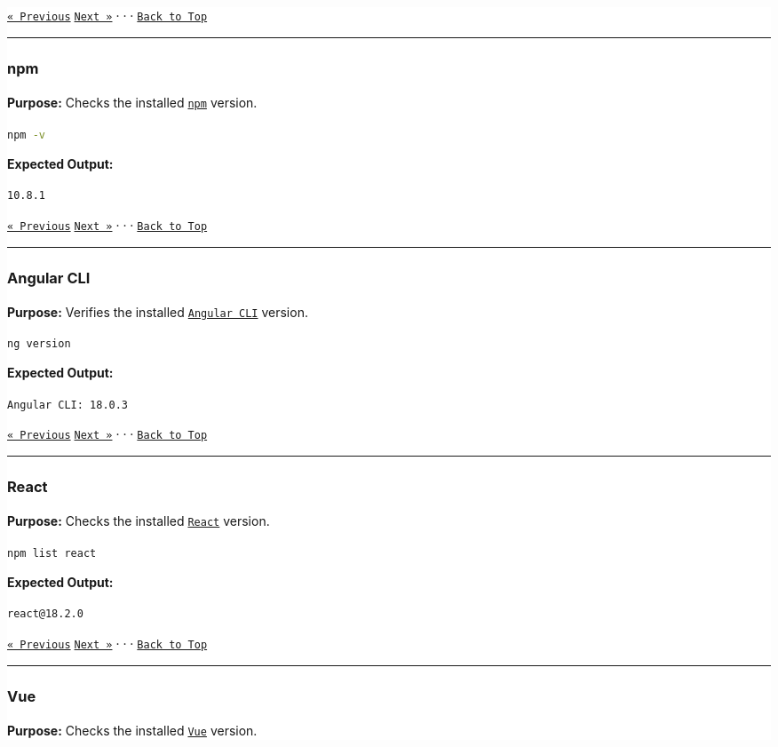 [`« Previous`](#net-core-maui-hybrid) [`Next »`](#npm) · · · [`Back to Top`](#table-of-contents)

---

### **npm**

**Purpose:** Checks the installed [`npm`](./npm.md) version.


```bash
npm -v
```
**Expected Output:**  
```
10.8.1
```


[`« Previous`](#nodejs) [`Next »`](#angular-cli) · · · [`Back to Top`](#table-of-contents)

---

### **Angular CLI**

**Purpose:** Verifies the installed [`Angular CLI`](./AngularCli.md) version.

```bash
ng version
```
**Expected Output:**  
```
Angular CLI: 18.0.3
```

[`« Previous`](#npm) [`Next »`](#react) · · · [`Back to Top`](#table-of-contents)

---

### **React**

**Purpose:** Checks the installed [`React`](./React.md) version.


```bash
npm list react
```
**Expected Output:**  
```
react@18.2.0
```


[`« Previous`](#angular-cli) [`Next »`](#vue) · · · [`Back to Top`](#table-of-contents)

---

### **Vue**

**Purpose:** Checks the installed [`Vue`](./Vue.md) version.
